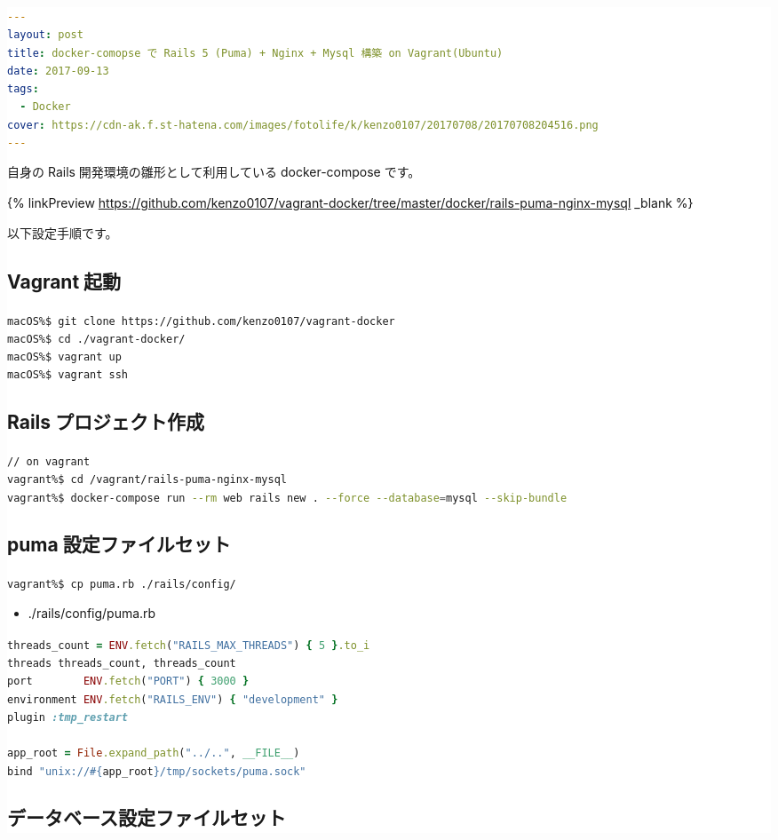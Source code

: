 ```yaml
---
layout: post
title: docker-comopse で Rails 5 (Puma) + Nginx + Mysql 構築 on Vagrant(Ubuntu)
date: 2017-09-13
tags:
  - Docker
cover: https://cdn-ak.f.st-hatena.com/images/fotolife/k/kenzo0107/20170708/20170708204516.png
---
```


自身の Rails 開発環境の雛形として利用している docker-compose です。

{% linkPreview https://github.com/kenzo0107/vagrant-docker/tree/master/docker/rails-puma-nginx-mysql _blank %}

以下設定手順です。

## Vagrant 起動

```sh
macOS%$ git clone https://github.com/kenzo0107/vagrant-docker
macOS%$ cd ./vagrant-docker/
macOS%$ vagrant up
macOS%$ vagrant ssh
```

## Rails プロジェクト作成

```sh
// on vagrant
vagrant%$ cd /vagrant/rails-puma-nginx-mysql
vagrant%$ docker-compose run --rm web rails new . --force --database=mysql --skip-bundle
```

## puma 設定ファイルセット

```sh
vagrant%$ cp puma.rb ./rails/config/
```

- ./rails/config/puma.rb

```ruby
threads_count = ENV.fetch("RAILS_MAX_THREADS") { 5 }.to_i
threads threads_count, threads_count
port        ENV.fetch("PORT") { 3000 }
environment ENV.fetch("RAILS_ENV") { "development" }
plugin :tmp_restart

app_root = File.expand_path("../..", __FILE__)
bind "unix://#{app_root}/tmp/sockets/puma.sock"
```

## データベース設定ファイルセット
